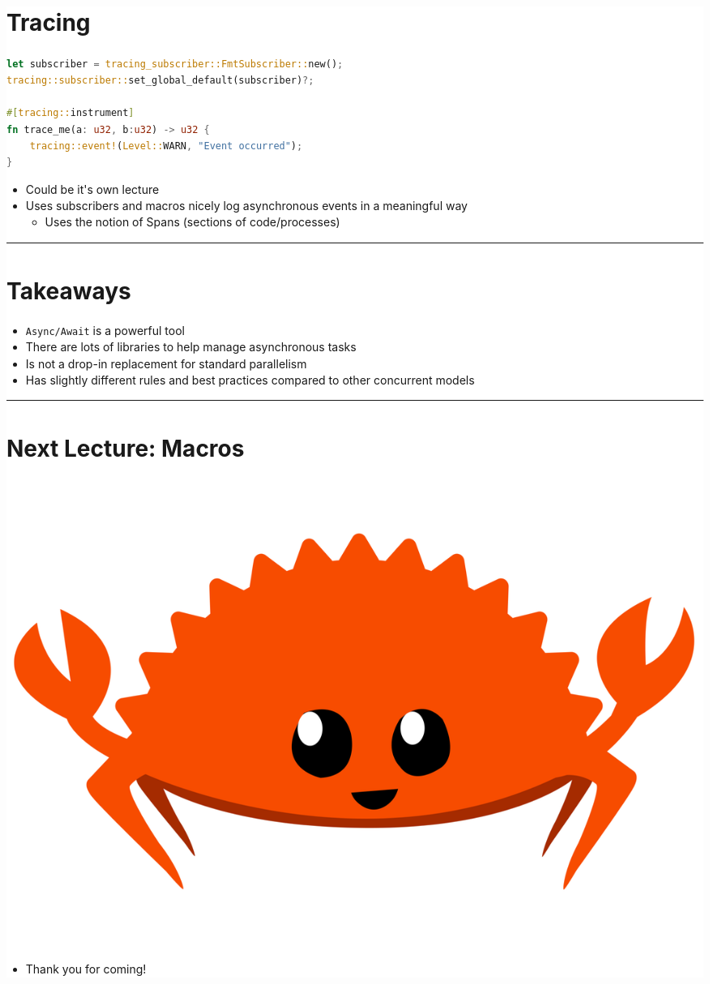 
# Tracing
```rust
let subscriber = tracing_subscriber::FmtSubscriber::new();
tracing::subscriber::set_global_default(subscriber)?;

#[tracing::instrument]
fn trace_me(a: u32, b:u32) -> u32 {
    tracing::event!(Level::WARN, "Event occurred");
}

```

* Could be it's own lecture
* Uses subscribers and macros nicely log asynchronous events in a meaningful way
  * Uses the notion of Spans (sections of code/processes)


---


# Takeaways
* `Async/Await` is a powerful tool
* There are lots of libraries to help manage asynchronous tasks
* Is not a drop-in replacement for standard parallelism
* Has slightly different rules and best practices compared to other concurrent models


---


# Next Lecture: Macros

![bg right:30% 80%](../images/ferris_happy.svg)
- Thank you for coming!